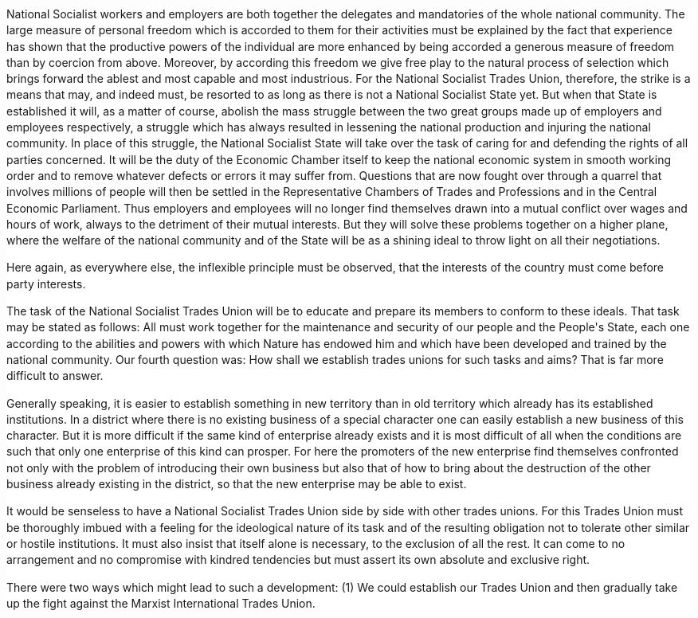 National Socialist workers and employers are both together the delegates and
mandatories of the whole national community. The large measure of personal freedom
which is accorded to them for their activities must be explained by the fact that
experience has shown that the productive powers of the individual are more enhanced
by being accorded a generous measure of freedom than by coercion from above.
Moreover, by according this freedom we give free play to the natural process of
selection which brings forward the ablest and most capable and most industrious. For
the National Socialist Trades Union, therefore, the strike is a means that may, and
indeed must, be resorted to as long as there is not a National Socialist State yet. But
when that State is established it will, as a matter of course, abolish the mass struggle
between the two great groups made up of employers and employees respectively, a
struggle which has always resulted in lessening the national production and injuring
the national community. In place of this struggle, the National Socialist State will take
over the task of caring for and defending the rights of all parties concerned. It will be
the duty of the Economic Chamber itself to keep the national economic system in
smooth working order and to remove whatever defects or errors it may suffer from.
Questions that are now fought over through a quarrel that involves millions of people
will then be settled in the Representative Chambers of Trades and Professions and in
the Central Economic Parliament. Thus employers and employees will no longer find 
themselves drawn into a mutual conflict over wages and hours of work, always to the
detriment of their mutual interests. But they will solve these problems together on a
higher plane, where the welfare of the national community and of the State will be as a
shining ideal to throw light on all their negotiations.

Here again, as everywhere else, the inflexible principle must be observed, that the
interests of the country must come before party interests.

The task of the National Socialist Trades Union will be to educate and prepare its
members to conform to these ideals. That task may be stated as follows: All must work
together for the maintenance and security of our people and the People's State, each one
according to the abilities and powers with which Nature has endowed him and which
have been developed and trained by the national community.
Our fourth question was: How shall we establish trades unions for such tasks and aims?
That is far more difficult to answer.

Generally speaking, it is easier to establish something in new territory than in old
territory which already has its established institutions. In a district where there is no
existing business of a special character one can easily establish a new business of this
character. But it is more difficult if the same kind of enterprise already exists and it is
most difficult of all when the conditions are such that only one enterprise of this kind
can prosper. For here the promoters of the new enterprise find themselves confronted
not only with the problem of introducing their own business but also that of how to
bring about the destruction of the other business already existing in the district, so that
the new enterprise may be able to exist.

It would be senseless to have a National Socialist Trades Union side by side with other
trades unions. For this Trades Union must be thoroughly imbued with a feeling for the
ideological nature of its task and of the resulting obligation not to tolerate other similar
or hostile institutions. It must also insist that itself alone is necessary, to the exclusion of
all the rest. It can come to no arrangement and no compromise with kindred tendencies
but must assert its own absolute and exclusive right.

There were two ways which might lead to such a development:
(1) We could establish our Trades Union and then gradually take up the fight against
the Marxist International Trades Union.
